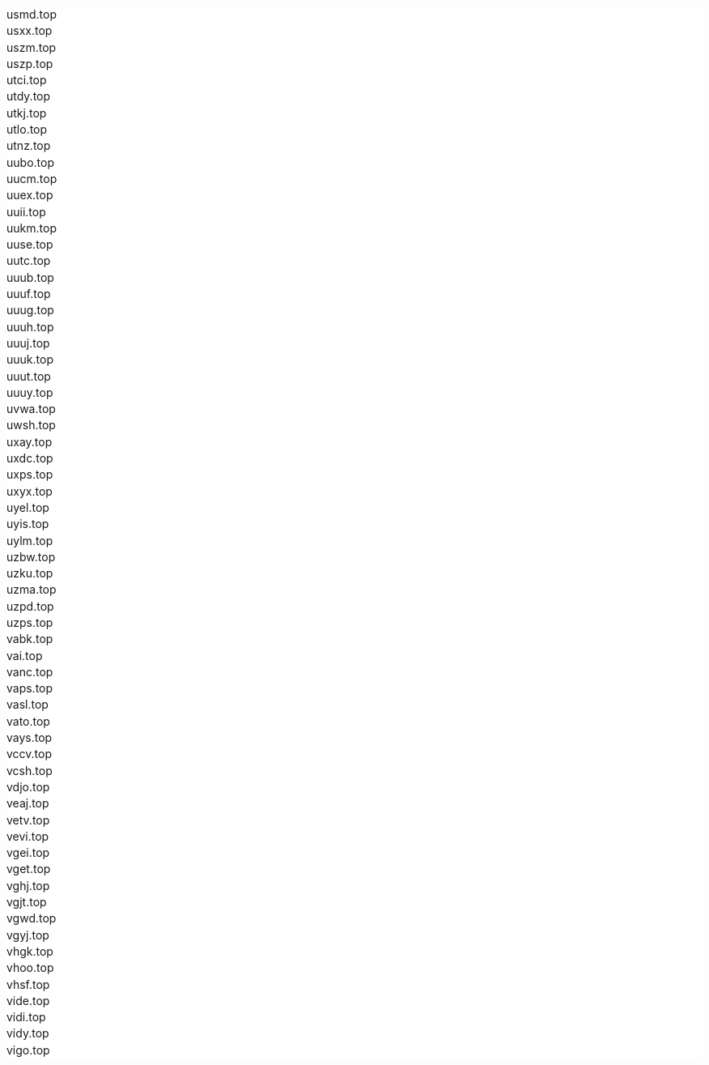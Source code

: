 usmd.top   
usxx.top   
uszm.top   
uszp.top   
utci.top   
utdy.top   
utkj.top   
utlo.top   
utnz.top   
uubo.top   
uucm.top   
uuex.top   
uuii.top   
uukm.top   
uuse.top   
uutc.top   
uuub.top   
uuuf.top   
uuug.top   
uuuh.top   
uuuj.top   
uuuk.top   
uuut.top   
uuuy.top   
uvwa.top   
uwsh.top   
uxay.top   
uxdc.top   
uxps.top   
uxyx.top   
uyel.top   
uyis.top   
uylm.top   
uzbw.top   
uzku.top   
uzma.top   
uzpd.top   
uzps.top   
vabk.top   
vai.top   
vanc.top   
vaps.top   
vasl.top   
vato.top   
vays.top   
vccv.top   
vcsh.top   
vdjo.top   
veaj.top   
vetv.top   
vevi.top   
vgei.top   
vget.top   
vghj.top   
vgjt.top   
vgwd.top   
vgyj.top   
vhgk.top   
vhoo.top   
vhsf.top   
vide.top   
vidi.top   
vidy.top   
vigo.top   